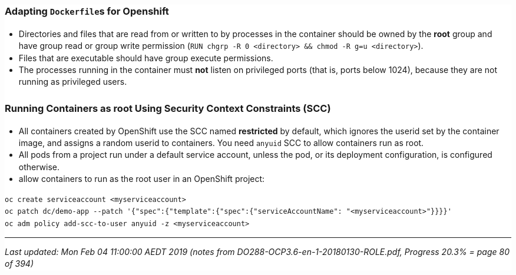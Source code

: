 ### Adapting `Dockerfile`s for Openshift

- Directories and files that are read from or written to by processes in the container should be owned by the **root** group and have group read or group write permission (`RUN chgrp -R 0 <directory> && chmod -R g=u <directory>`).
- Files that are executable should have group execute permissions.
- The processes running in the container must **not** listen on privileged ports (that is, ports below 1024), because they are not running as privileged users.

### Running Containers as root Using Security Context Constraints (SCC)

- All containers created by OpenShift use the SCC named **restricted** by default, which ignores the userid set by the container image, and assigns a random userid to containers. You need `anyuid` SCC to allow containers run as root.
- All pods from a project run under a default service account, unless the pod, or its deployment configuration, is configured otherwise.
- allow containers to run as the root user in an OpenShift project:

```
oc create serviceaccount <myserviceaccount>
oc patch dc/demo-app --patch '{"spec":{"template":{"spec":{"serviceAccountName": "<myserviceaccount>"}}}}'
oc adm policy add-scc-to-user anyuid -z <myserviceaccount>
```

---
*Last updated: Mon Feb 04 11:00:00 AEDT 2019 (notes from DO288-OCP3.6-en-1-20180130-ROLE.pdf, Progress 20.3% = page 80 of 394)*
